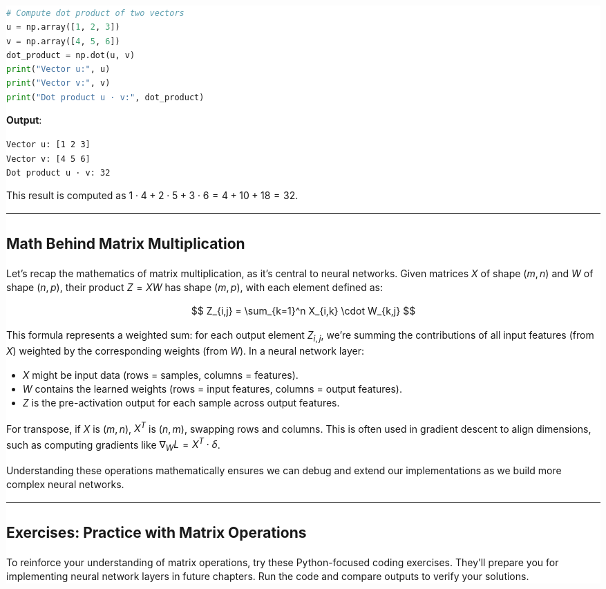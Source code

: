 ```python
# Compute dot product of two vectors
u = np.array([1, 2, 3])
v = np.array([4, 5, 6])
dot_product = np.dot(u, v)
print("Vector u:", u)
print("Vector v:", v)
print("Dot product u · v:", dot_product)
```

**Output**:

```
Vector u: [1 2 3]
Vector v: [4 5 6]
Dot product u · v: 32
```

This result is computed as
$1 \cdot 4 + 2 \cdot 5 + 3 \cdot 6 = 4 + 10 + 18 = 32$.

---

## Math Behind Matrix Multiplication

Let’s recap the mathematics of matrix multiplication, as it’s central to neural
networks. Given matrices $X$ of shape $(m, n)$ and $W$ of shape $(n, p)$, their
product $Z = XW$ has shape $(m, p)$, with each element defined as:

$$
Z_{i,j} = \sum_{k=1}^n X_{i,k} \cdot W_{k,j}
$$

This formula represents a weighted sum: for each output element $Z_{i,j}$, we’re
summing the contributions of all input features (from $X$) weighted by the
corresponding weights (from $W$). In a neural network layer:

- $X$ might be input data (rows = samples, columns = features).
- $W$ contains the learned weights (rows = input features, columns = output
  features).
- $Z$ is the pre-activation output for each sample across output features.

For transpose, if $X$ is $(m, n)$, $X^T$ is $(n, m)$, swapping rows and columns.
This is often used in gradient descent to align dimensions, such as computing
gradients like $\nabla_W L = X^T \cdot \delta$.

Understanding these operations mathematically ensures we can debug and extend
our implementations as we build more complex neural networks.

---

## Exercises: Practice with Matrix Operations

To reinforce your understanding of matrix operations, try these Python-focused
coding exercises. They’ll prepare you for implementing neural network layers in
future chapters. Run the code and compare outputs to verify your solutions.
